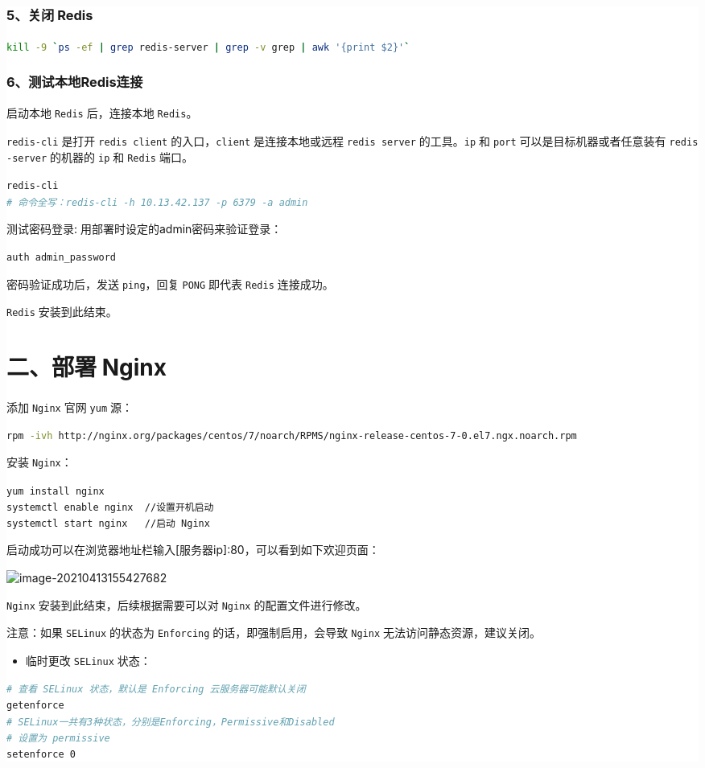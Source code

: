 ### 5、关闭 Redis

```bash
kill -9 `ps -ef | grep redis-server | grep -v grep | awk '{print $2}'`
```

### 6、测试本地Redis连接

启动本地 `Redis` 后，连接本地 `Redis`。

`redis-cli` 是打开 `redis client` 的入口，`client` 是连接本地或远程 `redis server` 的工具。`ip` 和 `port` 可以是目标机器或者任意装有 `redis-server` 的机器的 `ip` 和 `Redis` 端口。

```bash
redis-cli
# 命令全写：redis-cli -h 10.13.42.137 -p 6379 -a admin
```

测试密码登录: 用部署时设定的admin密码来验证登录：

```
auth admin_password
```

密码验证成功后，发送 `ping`，回复 `PONG` 即代表 `Redis` 连接成功。

`Redis` 安装到此结束。

# 二、部署 Nginx

添加 `Nginx` 官网 `yum` 源：

```bash
rpm -ivh http://nginx.org/packages/centos/7/noarch/RPMS/nginx-release-centos-7-0.el7.ngx.noarch.rpm
```

安装 `Nginx`：

```bash
yum install nginx
systemctl enable nginx  //设置开机启动
systemctl start nginx   //启动 Nginx
```

启动成功可以在浏览器地址栏输入[服务器ip]:80，可以看到如下欢迎页面：

![image-20210413155427682](https://cdn.jsdelivr.net/gh/zittur/notes-images@latest/images/2021/04/13/eae230f8502749de6350f6eb0b903399-image-20210413155427682-8e1cad.png)

`Nginx` 安装到此结束，后续根据需要可以对 `Nginx` 的配置文件进行修改。

注意：如果 `SELinux` 的状态为 `Enforcing` 的话，即强制启用，会导致 `Nginx` 无法访问静态资源，建议关闭。

- 临时更改 `SELinux` 状态：

```bash
# 查看 SELinux 状态，默认是 Enforcing 云服务器可能默认关闭
getenforce
# SELinux一共有3种状态，分别是Enforcing，Permissive和Disabled
# 设置为 permissive
setenforce 0
```
